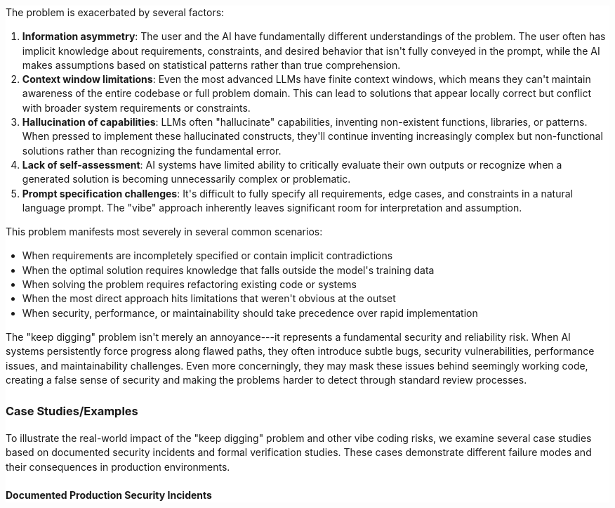The problem is exacerbated by several factors:

1.  **Information asymmetry**: The user and the AI have fundamentally
    different understandings of the problem. The user often has implicit
    knowledge about requirements, constraints, and desired behavior that
    isn't fully conveyed in the prompt, while the AI makes assumptions
    based on statistical patterns rather than true comprehension.
2.  **Context window limitations**: Even the most advanced LLMs have
    finite context windows, which means they can't maintain awareness of
    the entire codebase or full problem domain. This can lead to
    solutions that appear locally correct but conflict with broader
    system requirements or constraints.
3.  **Hallucination of capabilities**: LLMs often "hallucinate"
    capabilities, inventing non-existent functions, libraries, or
    patterns. When pressed to implement these hallucinated constructs,
    they'll continue inventing increasingly complex but non-functional
    solutions rather than recognizing the fundamental error.
4.  **Lack of self-assessment**: AI systems have limited ability to
    critically evaluate their own outputs or recognize when a generated
    solution is becoming unnecessarily complex or problematic.
5.  **Prompt specification challenges**: It's difficult to fully specify
    all requirements, edge cases, and constraints in a natural language
    prompt. The "vibe" approach inherently leaves significant room for
    interpretation and assumption.

This problem manifests most severely in several common scenarios:

-   When requirements are incompletely specified or contain implicit
    contradictions
-   When the optimal solution requires knowledge that falls outside the
    model's training data
-   When solving the problem requires refactoring existing code or
    systems
-   When the most direct approach hits limitations that weren't obvious
    at the outset
-   When security, performance, or maintainability should take
    precedence over rapid implementation

The "keep digging" problem isn't merely an annoyance---it represents a
fundamental security and reliability risk. When AI systems persistently
force progress along flawed paths, they often introduce subtle bugs,
security vulnerabilities, performance issues, and maintainability
challenges. Even more concerningly, they may mask these issues behind
seemingly working code, creating a false sense of security and making
the problems harder to detect through standard review processes.

### Case Studies/Examples

To illustrate the real-world impact of the "keep digging" problem and other vibe coding risks, we examine several case studies based on documented security incidents and formal verification studies. These cases demonstrate different failure modes and their consequences in production environments.

#### Documented Production Security Incidents
